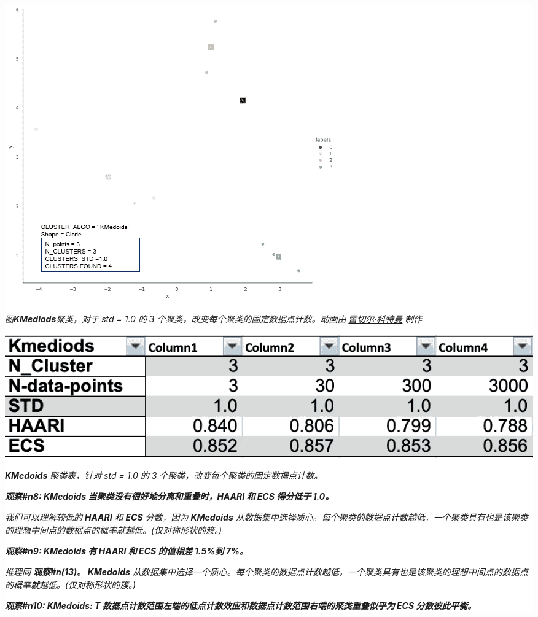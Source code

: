 *![](img/32a16a31481145be0908dde19a8cd6cf.png)*

**图****KMediods****聚类，对于 std = 1.0 的 3 个聚类，改变每个聚类的固定数据点计数。动画由* [*雷切尔·科特曼*](http://rachel.alvear.cottman@gmail.com) 制作*

*![](img/1bc68db570dec7571c4effdf3cbd6802.png)*

***KMedoids** *聚类表，针对 std = 1.0 的 3 个聚类，改变每个聚类的固定数据点计数。**

***观察#n8: KMedoids *当聚类没有很好地分离和重叠时，HAARI 和 ECS 得分低于 1.0*。***

*我们可以理解较低的 ***HAARI*** 和 ***ECS*** 分数，因为 **KMedoids** 从数据集中选择质心。每个聚类的数据点计数越低，一个聚类具有也是该聚类的理想中间点的数据点的概率就越低。(仅对称形状的簇。)*

****观察#n9:* KMedoids 有 *HAARI 和 ECS 的值相差 1.5%到 7%。****

*推理同 ***观察#n(13)。* KMedoids** 从数据集中选择一个质心。每个聚类的数据点计数越低，一个聚类具有也是该聚类的理想中间点的数据点的概率就越低。(仅对称形状的簇。)*

****观察#n10:* KMedoids: T *数据点计数范围左端的低点计数效应和数据点计数范围右端的聚类重叠似乎为 ECS 分数彼此平衡。****
